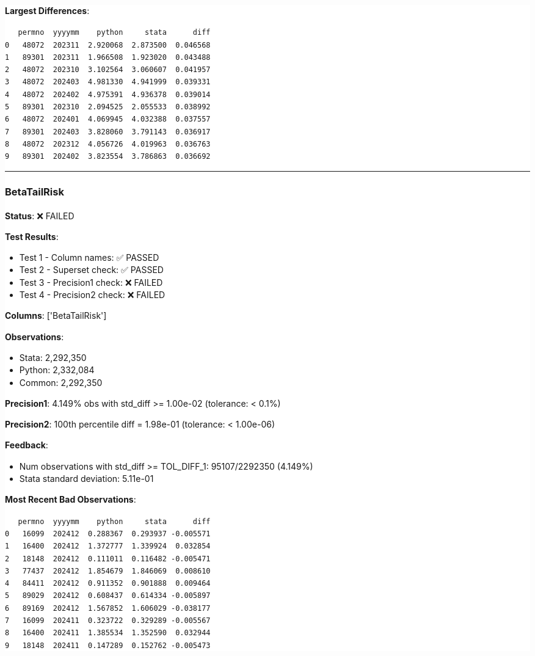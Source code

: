 **Largest Differences**:
```
   permno  yyyymm    python     stata      diff
0   48072  202311  2.920068  2.873500  0.046568
1   89301  202311  1.966508  1.923020  0.043488
2   48072  202310  3.102564  3.060607  0.041957
3   48072  202403  4.981330  4.941999  0.039331
4   48072  202402  4.975391  4.936378  0.039014
5   89301  202310  2.094525  2.055533  0.038992
6   48072  202401  4.069945  4.032388  0.037557
7   89301  202403  3.828060  3.791143  0.036917
8   48072  202312  4.056726  4.019963  0.036763
9   89301  202402  3.823554  3.786863  0.036692
```

---

### BetaTailRisk

**Status**: ❌ FAILED

**Test Results**:
- Test 1 - Column names: ✅ PASSED
- Test 2 - Superset check: ✅ PASSED
- Test 3 - Precision1 check: ❌ FAILED
- Test 4 - Precision2 check: ❌ FAILED

**Columns**: ['BetaTailRisk']

**Observations**:
- Stata:  2,292,350
- Python: 2,332,084
- Common: 2,292,350

**Precision1**: 4.149% obs with std_diff >= 1.00e-02 (tolerance: < 0.1%)

**Precision2**: 100th percentile diff = 1.98e-01 (tolerance: < 1.00e-06)

**Feedback**:
- Num observations with std_diff >= TOL_DIFF_1: 95107/2292350 (4.149%)
- Stata standard deviation: 5.11e-01

**Most Recent Bad Observations**:
```
   permno  yyyymm    python     stata      diff
0   16099  202412  0.288367  0.293937 -0.005571
1   16400  202412  1.372777  1.339924  0.032854
2   18148  202412  0.111011  0.116482 -0.005471
3   77437  202412  1.854679  1.846069  0.008610
4   84411  202412  0.911352  0.901888  0.009464
5   89029  202412  0.608437  0.614334 -0.005897
6   89169  202412  1.567852  1.606029 -0.038177
7   16099  202411  0.323722  0.329289 -0.005567
8   16400  202411  1.385534  1.352590  0.032944
9   18148  202411  0.147289  0.152762 -0.005473
```

